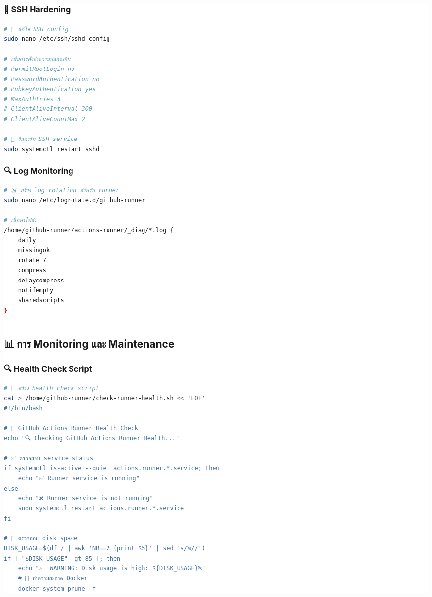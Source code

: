 ### 🔐 SSH Hardening

```bash
# 📝 แก้ไข SSH config
sudo nano /etc/ssh/sshd_config

# เพิ่มการตั้งค่าความปลอดภัย:
# PermitRootLogin no
# PasswordAuthentication no
# PubkeyAuthentication yes
# MaxAuthTries 3
# ClientAliveInterval 300
# ClientAliveCountMax 2

# 🔄 รีสตาร์ท SSH service
sudo systemctl restart sshd
```

### 🔍 Log Monitoring

```bash
# 📊 สร้าง log rotation สำหรับ runner
sudo nano /etc/logrotate.d/github-runner

# เนื้อหาไฟล์:
/home/github-runner/actions-runner/_diag/*.log {
    daily
    missingok
    rotate 7
    compress
    delaycompress
    notifempty
    sharedscripts
}
```

---

## 📊 การ Monitoring และ Maintenance

### 🔍 Health Check Script

```bash
# 📝 สร้าง health check script
cat > /home/github-runner/check-runner-health.sh << 'EOF'
#!/bin/bash

# 🏥 GitHub Actions Runner Health Check
echo "🔍 Checking GitHub Actions Runner Health..."

# ✅ ตรวจสอบ service status
if systemctl is-active --quiet actions.runner.*.service; then
    echo "✅ Runner service is running"
else
    echo "❌ Runner service is not running"
    sudo systemctl restart actions.runner.*.service
fi

# 💾 ตรวจสอบ disk space
DISK_USAGE=$(df / | awk 'NR==2 {print $5}' | sed 's/%//')
if [ "$DISK_USAGE" -gt 85 ]; then
    echo "⚠️  WARNING: Disk usage is high: ${DISK_USAGE}%"
    # 🧹 ทำความสะอาด Docker
    docker system prune -f
```